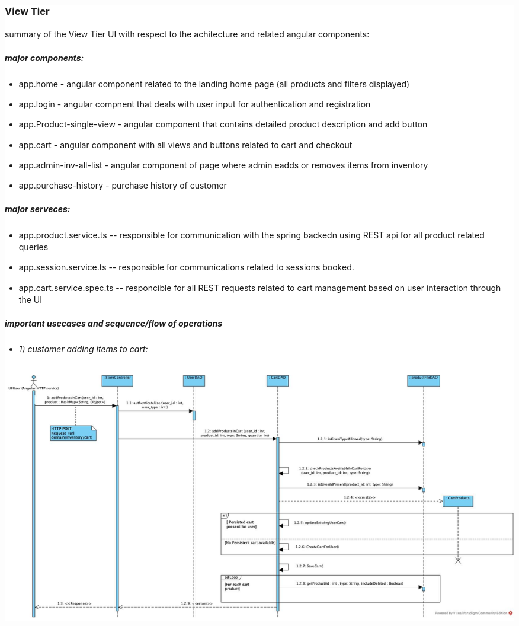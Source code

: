 ### View Tier

summary of the View Tier UI with respect to the achitecture and related angular components:

##### major components:

- app.home - angular component related to the landing home page (all products and filters displayed)

- app.login - angular compnent that deals with user input for authentication and registration

- app.Product-single-view - angular component that contains detailed product description and add button

- app.cart - angular component with all views and buttons related to cart and checkout

- app.admin-inv-all-list - angular component of page where admin eadds or removes items from inventory

- app.purchase-history - purchase history of customer

##### major serveces:

- app.product.service.ts -- responsible for communication with the spring backedn using REST api for all product related queries

- app.session.service.ts -- responsible for communications related to sessions booked.

- app.cart.service.spec.ts -- responcible for all REST requests related to cart management based on user interaction through the UI

##### important usecases and sequence/flow of operations

- ###### 1) customer adding items to cart:

![](SequenceDiagrams/User_Add_items_to_cart.jpg)
